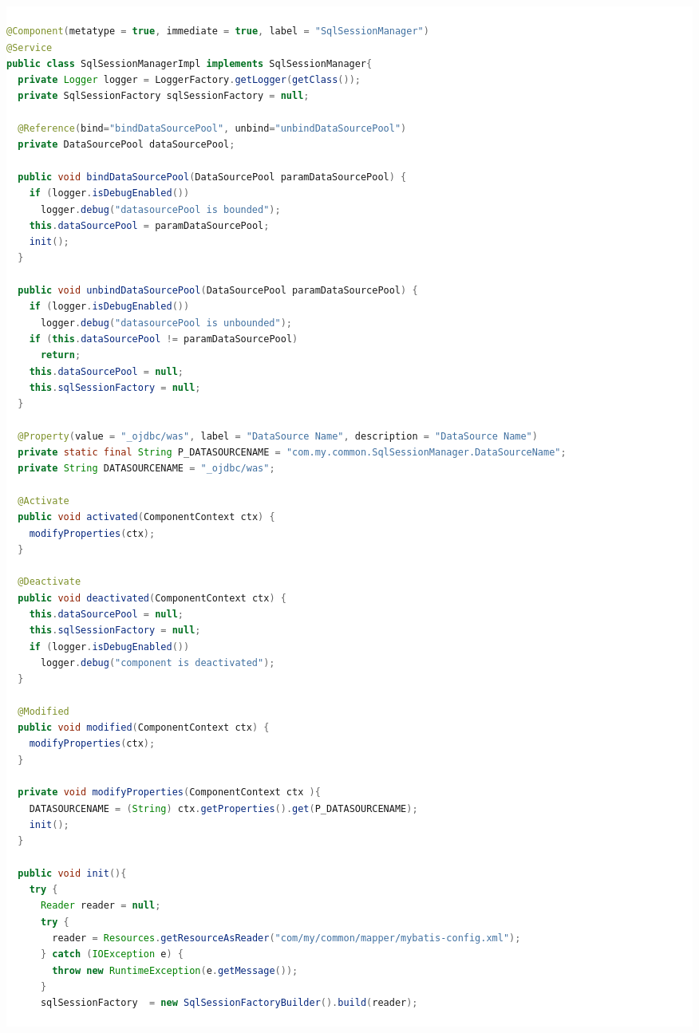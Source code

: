 ```java
 
@Component(metatype = true, immediate = true, label = "SqlSessionManager")
@Service
public class SqlSessionManagerImpl implements SqlSessionManager{
  private Logger logger = LoggerFactory.getLogger(getClass());
  private SqlSessionFactory sqlSessionFactory = null;
 
  @Reference(bind="bindDataSourcePool", unbind="unbindDataSourcePool")
  private DataSourcePool dataSourcePool;
 
  public void bindDataSourcePool(DataSourcePool paramDataSourcePool) {
    if (logger.isDebugEnabled())
      logger.debug("datasourcePool is bounded");
    this.dataSourcePool = paramDataSourcePool;
    init();
  }
 
  public void unbindDataSourcePool(DataSourcePool paramDataSourcePool) {
    if (logger.isDebugEnabled())
      logger.debug("datasourcePool is unbounded");
    if (this.dataSourcePool != paramDataSourcePool)
      return;
    this.dataSourcePool = null;
    this.sqlSessionFactory = null;
  }   
 
  @Property(value = "_ojdbc/was", label = "DataSource Name", description = "DataSource Name")
  private static final String P_DATASOURCENAME = "com.my.common.SqlSessionManager.DataSourceName";
  private String DATASOURCENAME = "_ojdbc/was";
 
  @Activate
  public void activated(ComponentContext ctx) {
    modifyProperties(ctx);
  }
 
  @Deactivate
  public void deactivated(ComponentContext ctx) {
    this.dataSourcePool = null;
    this.sqlSessionFactory = null;
    if (logger.isDebugEnabled())
      logger.debug("component is deactivated");
  }
 
  @Modified
  public void modified(ComponentContext ctx) {
    modifyProperties(ctx);
  }
 
  private void modifyProperties(ComponentContext ctx ){
    DATASOURCENAME = (String) ctx.getProperties().get(P_DATASOURCENAME);
    init();
  }
 
  public void init(){
    try {
      Reader reader = null;
      try {
        reader = Resources.getResourceAsReader("com/my/common/mapper/mybatis-config.xml");
      } catch (IOException e) {
        throw new RuntimeException(e.getMessage());
      }
      sqlSessionFactory  = new SqlSessionFactoryBuilder().build(reader);
 
```